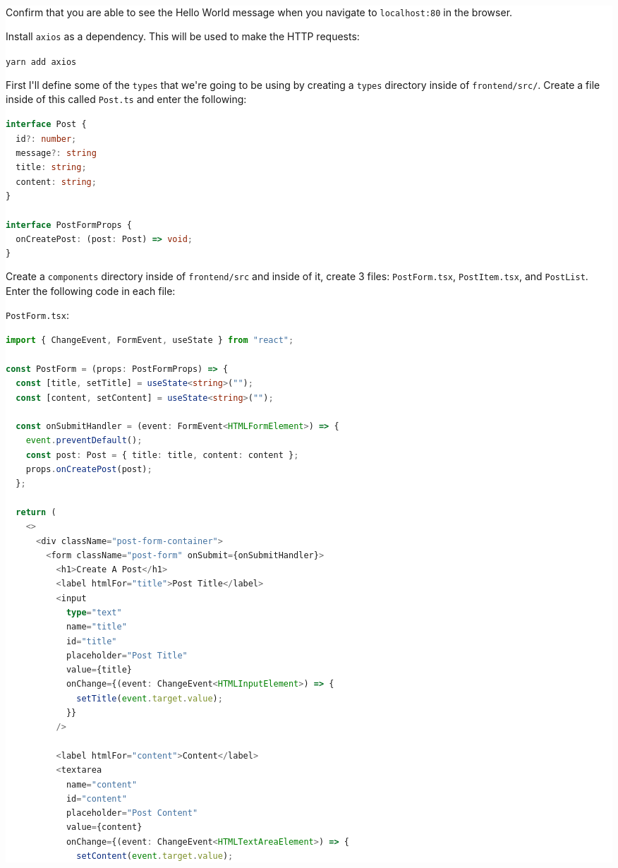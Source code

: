 Confirm that you are able to see the Hello World message when you navigate to `localhost:80` in the browser. 

Install `axios` as a dependency. This will be used to make the HTTP requests:

```CONSOLE
yarn add axios
```

First I'll define some of the `types` that we're going to be using by creating a `types` directory inside of `frontend/src/`. Create a file inside of this called `Post.ts` and enter the following:

```TypeScript
interface Post {
  id?: number;
  message?: string
  title: string;
  content: string;
}

interface PostFormProps {
  onCreatePost: (post: Post) => void;
}
```

Create a `components` directory inside of `frontend/src` and inside of it, create 3 files: `PostForm.tsx`, `PostItem.tsx`, and `PostList`. Enter the following code in each file:

`PostForm.tsx`:

```TypeScript
import { ChangeEvent, FormEvent, useState } from "react";

const PostForm = (props: PostFormProps) => {
  const [title, setTitle] = useState<string>("");
  const [content, setContent] = useState<string>("");

  const onSubmitHandler = (event: FormEvent<HTMLFormElement>) => {
    event.preventDefault();
    const post: Post = { title: title, content: content };
    props.onCreatePost(post);
  };

  return (
    <>
      <div className="post-form-container">
        <form className="post-form" onSubmit={onSubmitHandler}>
          <h1>Create A Post</h1>
          <label htmlFor="title">Post Title</label>
          <input
            type="text"
            name="title"
            id="title"
            placeholder="Post Title"
            value={title}
            onChange={(event: ChangeEvent<HTMLInputElement>) => {
              setTitle(event.target.value);
            }}
          />

          <label htmlFor="content">Content</label>
          <textarea
            name="content"
            id="content"
            placeholder="Post Content"
            value={content}
            onChange={(event: ChangeEvent<HTMLTextAreaElement>) => {
              setContent(event.target.value);
```